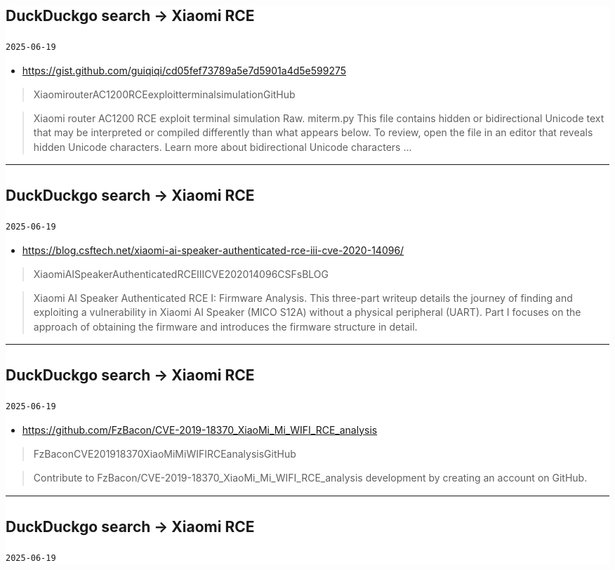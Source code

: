 
## DuckDuckgo search -> Xiaomi RCE
`2025-06-19`

* https://gist.github.com/guiqiqi/cd05fef73789a5e7d5901a4d5e599275

<blockquote>
 XiaomirouterAC1200RCEexploitterminalsimulationGitHub
</blockquote>
<blockquote>
Xiaomi router AC1200 RCE exploit terminal simulation Raw. miterm.py This file contains hidden or bidirectional Unicode text that may be interpreted or compiled differently than what appears below. To review, open the file in an editor that reveals hidden Unicode characters. Learn more about bidirectional Unicode characters ...
</blockquote>

---

## DuckDuckgo search -> Xiaomi RCE
`2025-06-19`

* https://blog.csftech.net/xiaomi-ai-speaker-authenticated-rce-iii-cve-2020-14096/

<blockquote>
 XiaomiAISpeakerAuthenticatedRCEIIICVE202014096CSFsBLOG
</blockquote>
<blockquote>
Xiaomi AI Speaker Authenticated RCE I: Firmware Analysis. This three-part writeup details the journey of finding and exploiting a vulnerability in Xiaomi AI Speaker (MICO S12A) without a physical peripheral (UART). Part I focuses on the approach of obtaining the firmware and introduces the firmware structure in detail.
</blockquote>

---

## DuckDuckgo search -> Xiaomi RCE
`2025-06-19`

* https://github.com/FzBacon/CVE-2019-18370_XiaoMi_Mi_WIFI_RCE_analysis

<blockquote>
 FzBaconCVE201918370XiaoMiMiWIFIRCEanalysisGitHub
</blockquote>
<blockquote>
Contribute to FzBacon/CVE-2019-18370_XiaoMi_Mi_WIFI_RCE_analysis development by creating an account on GitHub.
</blockquote>

---

## DuckDuckgo search -> Xiaomi RCE
`2025-06-19`
